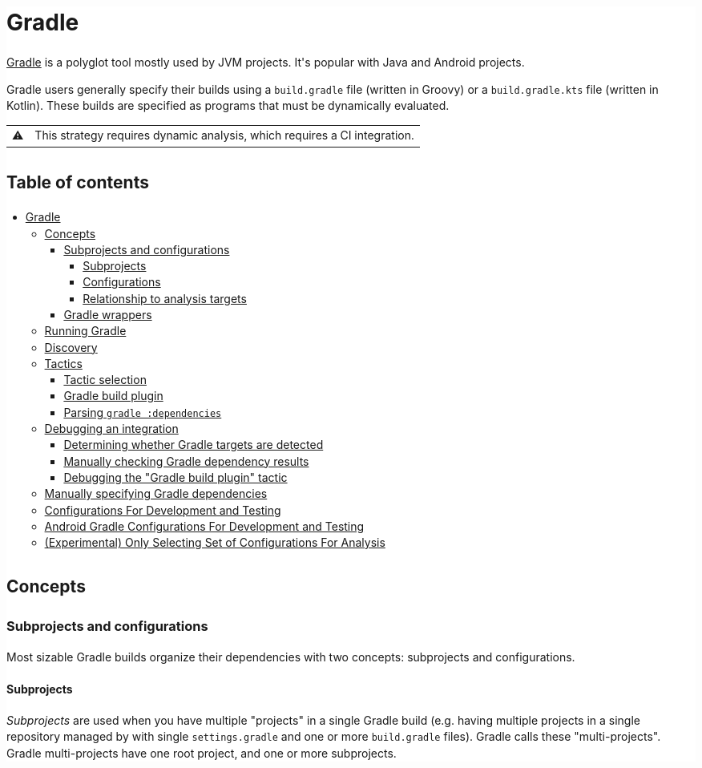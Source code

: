 # Gradle

[Gradle](https://gradle.org/) is a polyglot tool mostly used by JVM projects. It's popular with Java and Android projects.

Gradle users generally specify their builds using a `build.gradle` file (written in Groovy) or a `build.gradle.kts` file (written in Kotlin). These builds are specified as programs that must be dynamically evaluated.

|           |                                                                           |
| --------- | ------------------------------------------------------------------------- |
| :warning: | This strategy requires dynamic analysis, which requires a CI integration. |


## Table of contents

- [Gradle](#gradle)
  - [Concepts](#concepts)
    - [Subprojects and configurations](#subprojects-and-configurations)
      - [Subprojects](#subprojects)
      - [Configurations](#configurations)
      - [Relationship to analysis targets](#relationship-to-analysis-targets)
    - [Gradle wrappers](#gradle-wrappers)
  - [Running Gradle](#running-gradle)
  - [Discovery](#discovery)
  - [Tactics](#tactics)
    - [Tactic selection](#tactic-selection)
    - [Gradle build plugin](#gradle-build-plugin)
    - [Parsing `gradle :dependencies`](#parsing-gradle-dependencies)
  - [Debugging an integration](#debugging-an-integration)
    - [Determining whether Gradle targets are detected](#determining-whether-gradle-targets-are-detected)
    - [Manually checking Gradle dependency results](#manually-checking-gradle-dependency-results)
    - [Debugging the "Gradle build plugin" tactic](#debugging-the-gradle-build-plugin-tactic)
  - [Manually specifying Gradle dependencies](#manually-specifying-gradle-dependencies)
  - [Configurations For Development and Testing](#configurations-for-development-and-testing)
  - [Android Gradle Configurations For Development and Testing](#android-gradle-configurations-for-development-and-testing)
  - [(Experimental) Only Selecting Set of Configurations For Analysis](#experimental-only-selecting-set-of-configurations-for-analysis)

## Concepts

### Subprojects and configurations

Most sizable Gradle builds organize their dependencies with two concepts: subprojects and configurations.

#### Subprojects

_Subprojects_ are used when you have multiple "projects" in a single Gradle build (e.g. having multiple projects in a single repository managed by with single `settings.gradle` and one or more `build.gradle` files). Gradle calls these "multi-projects". Gradle multi-projects have one root project, and one or more subprojects.
